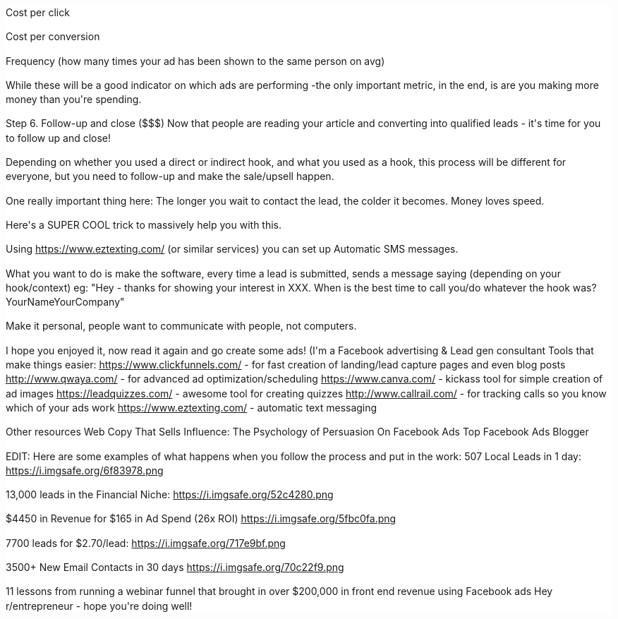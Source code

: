 Cost per click

Cost per conversion

Frequency (how many times your ad has been shown to the same person on avg)

While these will be a good indicator on which ads are performing -the only important metric, in the end, is are you making more money than you're spending.

Step 6. Follow-up and close ($$$)
Now that people are reading your article and converting into qualified leads - it's time for you to follow up and close!

Depending on whether you used a direct or indirect hook, and what you used as a hook, this process will be different for everyone, but you need to follow-up and make the sale/upsell happen.

One really important thing here: The longer you wait to contact the lead, the colder it becomes. Money loves speed.

Here's a SUPER COOL trick to massively help you with this.

Using https://www.eztexting.com/ (or similar services) you can set up Automatic SMS messages.

What you want to do is make the software, every time a lead is submitted, sends a message saying (depending on your hook/context) eg: "Hey - thanks for showing your interest in XXX. When is the best time to call you/do whatever the hook was? YourNameYourCompany"

Make it personal, people want to communicate with people, not computers.

I hope you enjoyed it, now read it again and go create some ads!
(I'm a Facebook advertising & Lead gen consultant
Tools that make things easier:
https://www.clickfunnels.com/ - for fast creation of landing/lead capture pages and even blog posts
http://www.qwaya.com/ - for advanced ad optimization/scheduling
https://www.canva.com/ - kickass tool for simple creation of ad images
https://leadquizzes.com/ - awesome tool for creating quizzes
http://www.callrail.com/ - for tracking calls so you know which of your ads work
https://www.eztexting.com/ - automatic text messaging

Other resources
Web Copy That Sells
Influence: The Psychology of Persuasion
On Facebook Ads
Top Facebook Ads Blogger

EDIT: Here are some examples of what happens when you follow the process and put in the work:
507 Local Leads in 1 day: https://i.imgsafe.org/6f83978.png

13,000 leads in the Financial Niche: https://i.imgsafe.org/52c4280.png

$4450 in Revenue for $165 in Ad Spend (26x ROI) https://i.imgsafe.org/5fbc0fa.png

7700 leads for $2.70/lead: https://i.imgsafe.org/717e9bf.png

3500+ New Email Contacts in 30 days https://i.imgsafe.org/70c22f9.png


11 lessons from running a webinar funnel that brought in over $200,000 in front end revenue using Facebook ads
Hey r/entrepreneur - hope you're doing well!
